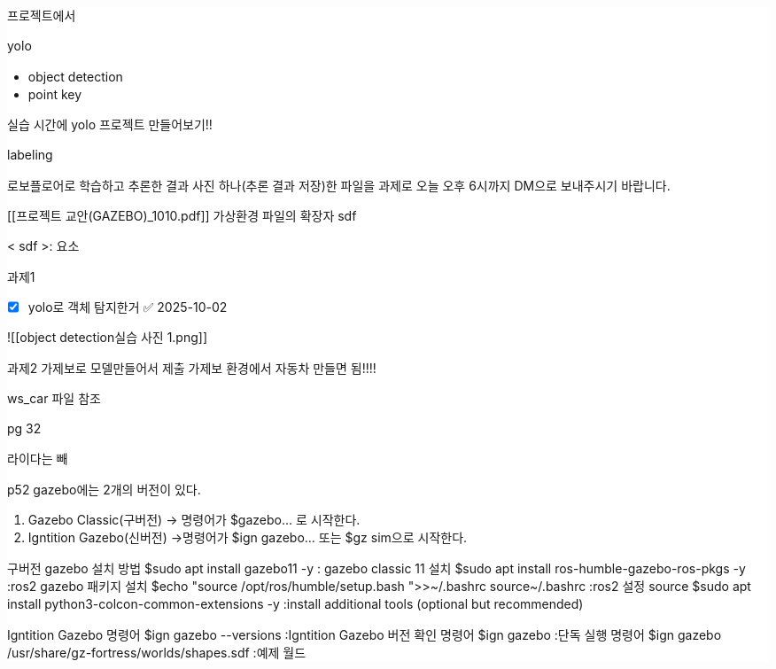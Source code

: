프로젝트에서

yolo
- object detection
- point key

실습 시간에 yolo 프로젝트 만들어보기!!

labeling


로보플로어로 학습하고 추론한 결과 사진 하나(추론 결과 저장)한 파일을 과제로 오늘 오후 6시까지 DM으로 보내주시기 바랍니다.


[[프로젝트 교안(GAZEBO)_1010.pdf]]
가상환경 파일의 확장자 sdf

< sdf >: 요소

과제1
- [x] yolo로 객체 탐지한거 ✅ 2025-10-02

![[object detection실습 사진 1.png]]

과제2
가제보로 모델만들어서 제출
가제보 환경에서 자동차 만들면 됨!!!!

ws_car
파일 참조

pg 32 

라이다는 빼

p52
gazebo에는 2개의 버전이 있다.
1. Gazebo Classic(구버전)
	-> 명령어가 $gazebo... 로 시작한다.
2. Igntition Gazebo(신버전)
	->명령어가 $ign gazebo...  또는 $gz sim으로 시작한다.


구버전 gazebo 설치 방법
$sudo apt install gazebo11 -y
: gazebo classic 11 설치
$sudo apt install ros-humble-gazebo-ros-pkgs -y
:ros2 gazebo 패키지 설치
$echo "source /opt/ros/humble/setup.bash ">>~/.bashrc source~/.bashrc
:ros2 설정 source
$sudo apt install python3-colcon-common-extensions -y
:install additional tools (optional but recommended)

  Igntition Gazebo   명령어
  $ign gazebo --versions
  :Igntition Gazebo 버전 확인 명령어
$ign gazebo
:단독 실행 명령어
$ign gazebo /usr/share/gz-fortress/worlds/shapes.sdf
:예제 월드
